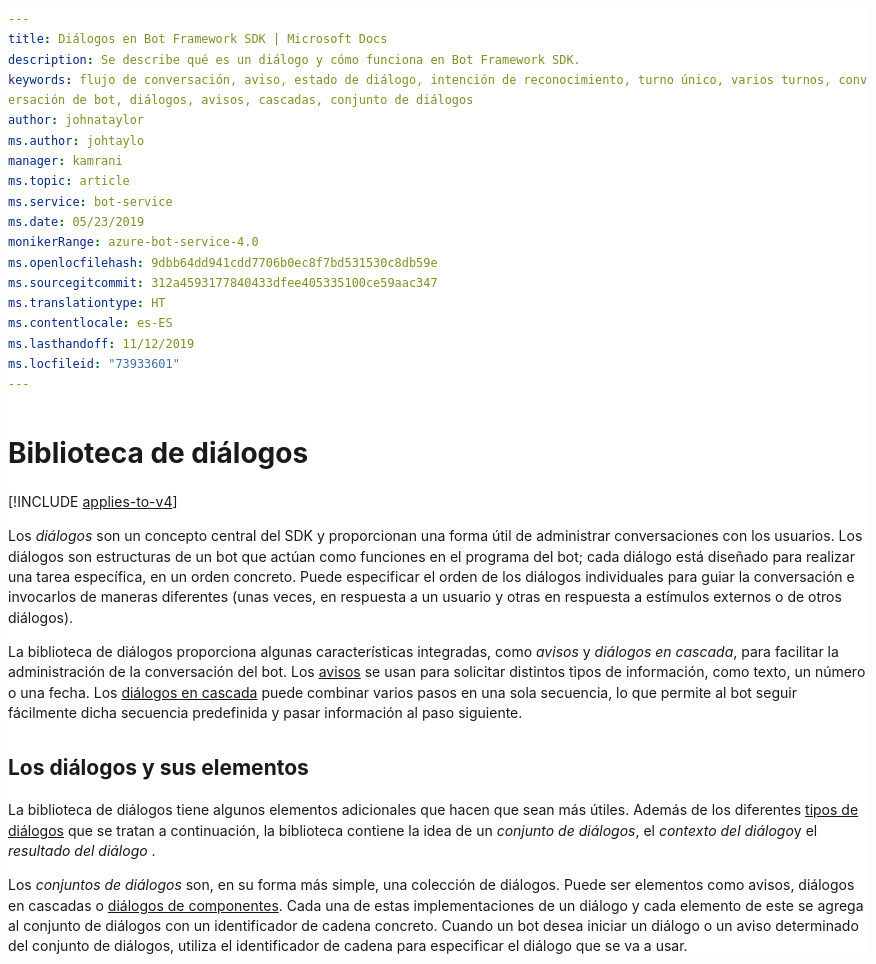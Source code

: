 ```yaml
---
title: Diálogos en Bot Framework SDK | Microsoft Docs
description: Se describe qué es un diálogo y cómo funciona en Bot Framework SDK.
keywords: flujo de conversación, aviso, estado de diálogo, intención de reconocimiento, turno único, varios turnos, conversación de bot, diálogos, avisos, cascadas, conjunto de diálogos
author: johnataylor
ms.author: johtaylo
manager: kamrani
ms.topic: article
ms.service: bot-service
ms.date: 05/23/2019
monikerRange: azure-bot-service-4.0
ms.openlocfilehash: 9dbb64dd941cdd7706b0ec8f7bd531530c8db59e
ms.sourcegitcommit: 312a4593177840433dfee405335100ce59aac347
ms.translationtype: HT
ms.contentlocale: es-ES
ms.lasthandoff: 11/12/2019
ms.locfileid: "73933601"
---
```

# <a name="dialogs-library"></a>Biblioteca de diálogos

[!INCLUDE [applies-to-v4](../includes/applies-to.md)]

Los *diálogos* son un concepto central del SDK y proporcionan una forma útil de administrar conversaciones con los usuarios. Los diálogos son estructuras de un bot que actúan como funciones en el programa del bot; cada diálogo está diseñado para realizar una tarea específica, en un orden concreto. Puede especificar el orden de los diálogos individuales para guiar la conversación e invocarlos de maneras diferentes (unas veces, en respuesta a un usuario y otras en respuesta a estímulos externos o de otros diálogos).

La biblioteca de diálogos proporciona algunas características integradas, como *avisos* y *diálogos en cascada*, para facilitar la administración de la conversación del bot. Los [avisos](#prompts) se usan para solicitar distintos tipos de información, como texto, un número o una fecha. Los [diálogos en cascada](#waterfall-dialogs) puede combinar varios pasos en una sola secuencia, lo que permite al bot seguir fácilmente dicha secuencia predefinida y pasar información al paso siguiente.



## <a name="dialogs-and-their-pieces"></a>Los diálogos y sus elementos

La biblioteca de diálogos tiene algunos elementos adicionales que hacen que sean más útiles. Además de los diferentes [tipos de diálogos](#dialog-types) que se tratan a continuación, la biblioteca contiene la idea de un *conjunto de diálogos*, el *contexto del diálogo*y el *resultado del diálogo* .

Los *conjuntos de diálogos* son, en su forma más simple, una colección de diálogos. Puede ser elementos como avisos, diálogos en cascadas o [diálogos de componentes](#component-dialog). Cada una de estas implementaciones de un diálogo y cada elemento de este se agrega al conjunto de diálogos con un identificador de cadena concreto. Cuando un bot desea iniciar un diálogo o un aviso determinado del conjunto de diálogos, utiliza el identificador de cadena para especificar el diálogo que se va a usar.
